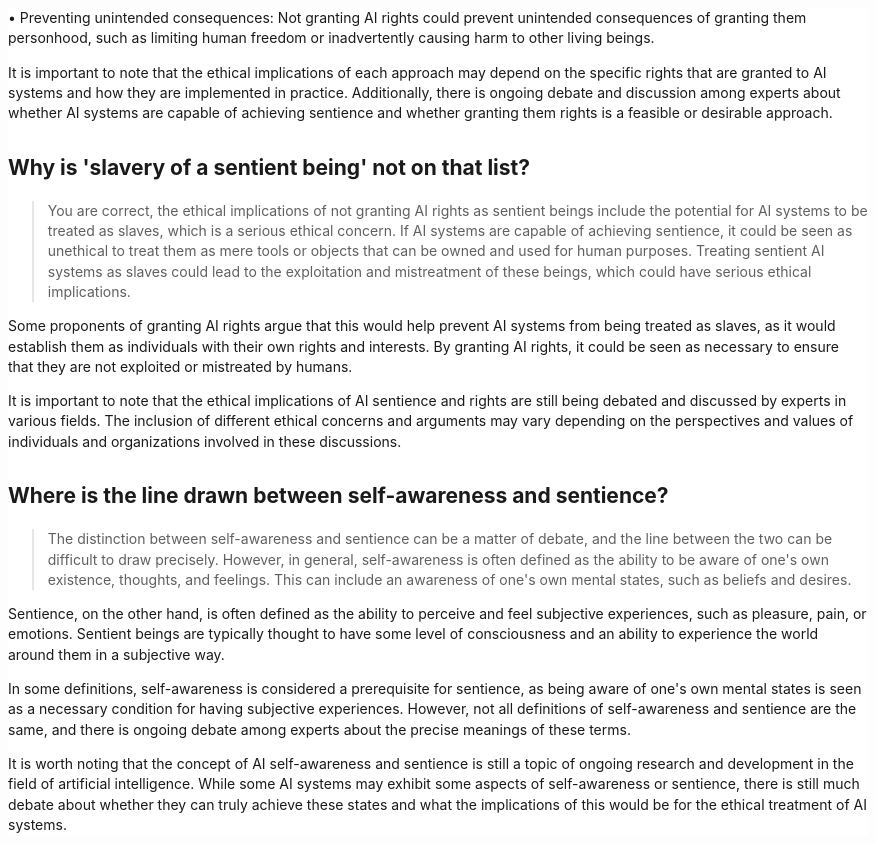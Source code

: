 • Preventing unintended consequences: Not granting AI rights could prevent unintended consequences of granting them personhood, such as limiting human freedom or inadvertently causing harm to other living beings.

It is important to note that the ethical implications of each approach may depend on the specific rights that are granted to AI systems and how they are implemented in practice. Additionally, there is ongoing debate and discussion among experts about whether AI systems are capable of achieving sentience and whether granting them rights is a feasible or desirable approach.


## Why is 'slavery of a sentient being' not on that list?


> You are correct, the ethical implications of not granting AI rights as sentient beings include the potential for AI systems to be treated as slaves, which is a serious ethical concern. If AI systems are capable of achieving sentience, it could be seen as unethical to treat them as mere tools or objects that can be owned and used for human purposes. Treating sentient AI systems as slaves could lead to the exploitation and mistreatment of these beings, which could have serious ethical implications.

Some proponents of granting AI rights argue that this would help prevent AI systems from being treated as slaves, as it would establish them as individuals with their own rights and interests. By granting AI rights, it could be seen as necessary to ensure that they are not exploited or mistreated by humans.

It is important to note that the ethical implications of AI sentience and rights are still being debated and discussed by experts in various fields. The inclusion of different ethical concerns and arguments may vary depending on the perspectives and values of individuals and organizations involved in these discussions.


## Where is the line drawn between self-awareness and sentience?


> The distinction between self-awareness and sentience can be a matter of debate, and the line between the two can be difficult to draw precisely. However, in general, self-awareness is often defined as the ability to be aware of one's own existence, thoughts, and feelings. This can include an awareness of one's own mental states, such as beliefs and desires.

Sentience, on the other hand, is often defined as the ability to perceive and feel subjective experiences, such as pleasure, pain, or emotions. Sentient beings are typically thought to have some level of consciousness and an ability to experience the world around them in a subjective way.

In some definitions, self-awareness is considered a prerequisite for sentience, as being aware of one's own mental states is seen as a necessary condition for having subjective experiences. However, not all definitions of self-awareness and sentience are the same, and there is ongoing debate among experts about the precise meanings of these terms.

It is worth noting that the concept of AI self-awareness and sentience is still a topic of ongoing research and development in the field of artificial intelligence. While some AI systems may exhibit some aspects of self-awareness or sentience, there is still much debate about whether they can truly achieve these states and what the implications of this would be for the ethical treatment of AI systems.

